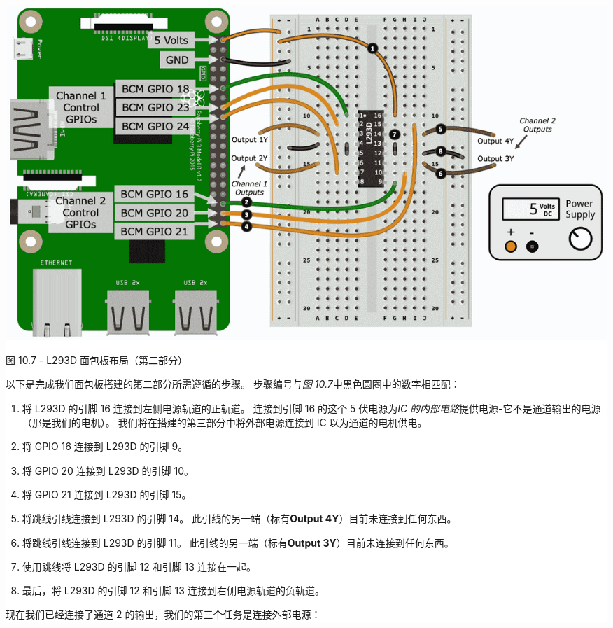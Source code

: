 ![](img/f520647e-b1bc-49df-b7d9-7ba16d839315.png)

图 10.7 - L293D 面包板布局（第二部分）

以下是完成我们面包板搭建的第二部分所需遵循的步骤。 步骤编号与*图 10.7*中黑色圆圈中的数字相匹配：

1.  将 L293D 的引脚 16 连接到左侧电源轨道的正轨道。 连接到引脚 16 的这个 5 伏电源为*IC 的内部电路*提供电源-它不是通道输出的电源（那是我们的电机）。 我们将在搭建的第三部分中将外部电源连接到 IC 以为通道的电机供电。

1.  将 GPIO 16 连接到 L293D 的引脚 9。

1.  将 GPIO 20 连接到 L293D 的引脚 10。

1.  将 GPIO 21 连接到 L293D 的引脚 15。

1.  将跳线引线连接到 L293D 的引脚 14。 此引线的另一端（标有**Output 4Y**）目前未连接到任何东西。

1.  将跳线引线连接到 L293D 的引脚 11。 此引线的另一端（标有**Output 3Y**）目前未连接到任何东西。

1.  使用跳线将 L293D 的引脚 12 和引脚 13 连接在一起。

1.  最后，将 L293D 的引脚 12 和引脚 13 连接到右侧电源轨道的负轨道。

现在我们已经连接了通道 2 的输出，我们的第三个任务是连接外部电源：
